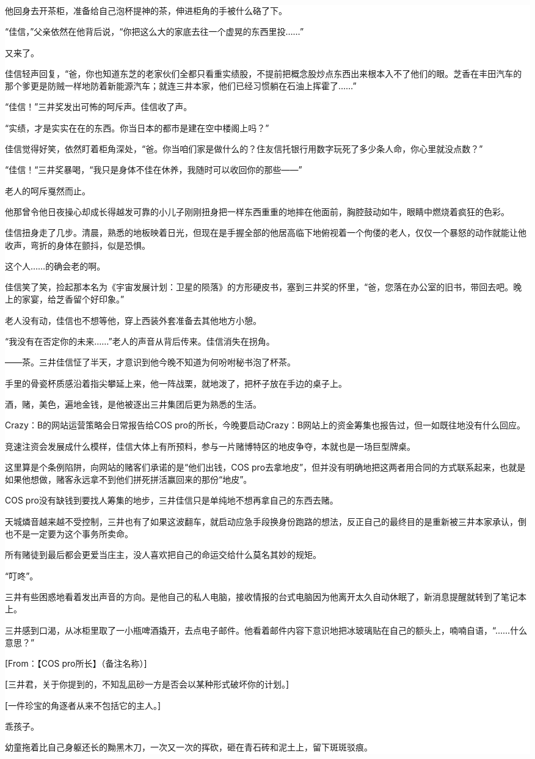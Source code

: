 他回身去开茶柜，准备给自己泡杯提神的茶，伸进柜角的手被什么硌了下。

“佳信，”父亲依然在他背后说，“你把这么大的家底去往一个虚晃的东西里投……”

又来了。

佳信轻声回复，“爸，你也知道东芝的老家伙们全都只看重实绩股，不提前把概念股炒点东西出来根本入不了他们的眼。芝香在丰田汽车的那个爹更是防贼一样地防着新能源汽车；就连三井本家，他们已经习惯躺在石油上挥霍了……”

“佳信！”三井奖发出可怖的呵斥声。佳信收了声。

“实绩，才是实实在在的东西。你当日本的都市是建在空中楼阁上吗？”

佳信觉得好笑，依然盯着柜角深处，“爸。你当咱们家是做什么的？住友信托银行用数字玩死了多少条人命，你心里就没点数？”

“佳信！“三井奖暴喝，“我只是身体不佳在休养，我随时可以收回你的那些——”

老人的呵斥戛然而止。

他那曾令他日夜操心却成长得越发可靠的小儿子刚刚扭身把一样东西重重的地摔在他面前，胸腔鼓动如牛，眼睛中燃烧着疯狂的色彩。

佳信扭身走了几步。清晨，熟悉的地板映着日光，但现在是手握全部的他居高临下地俯视着一个佝偻的老人，仅仅一个暴怒的动作就能让他收声，弯折的身体在颤抖，似是恐惧。

这个人……的确会老的啊。

佳信笑了笑，捡起那本名为《宇宙发展计划：卫星的陨落》的方形硬皮书，塞到三井奖的怀里，“爸，您落在办公室的旧书，带回去吧。晚上的家宴，给芝香留个好印象。”

老人没有动，佳信也不想等他，穿上西装外套准备去其他地方小憩。

“我没有在否定你的未来……”老人的声音从背后传来。佳信消失在拐角。

 

——茶。三井佳信怔了半天，才意识到他今晚不知道为何吩咐秘书泡了杯茶。

手里的骨瓷杯质感沿着指尖攀延上来，他一阵战栗，就地泼了，把杯子放在手边的桌子上。

酒，赌，美色，遍地金钱，是他被逐出三井集团后更为熟悉的生活。

Crazy：B的网站运营策略会日常报告给COS pro的所长，今晚要启动Crazy：B网站上的资金筹集也报告过，但一如既往地没有什么回应。

竞速注资会发展成什么模样，佳信大体上有所预料，参与一片赌博特区的地皮争夺，本就也是一场巨型牌桌。

这里算是个条例陷阱，向网站的赌客们承诺的是“他们出钱，COS pro去拿地皮”，但并没有明确地把这两者用合同的方式联系起来，也就是如果他想做，赌客永远拿不到他们拼死拼活赢回来的那份“地皮”。

COS pro没有缺钱到要找人筹集的地步，三井佳信只是单纯地不想再拿自己的东西去赌。

天城燐音越来越不受控制，三井也有了如果这波翻车，就启动应急手段换身份跑路的想法，反正自己的最终目的是重新被三井本家承认，倒也不是一定要为这个事务所卖命。

所有赌徒到最后都会更爱当庄主，没人喜欢把自己的命运交给什么莫名其妙的规矩。

“叮咚”。

三井有些困惑地看着发出声音的方向。是他自己的私人电脑，接收情报的台式电脑因为他离开太久自动休眠了，新消息提醒就转到了笔记本上。

三井感到口渴，从冰柜里取了一小瓶啤酒撬开，去点电子邮件。他看着邮件内容下意识地把冰玻璃贴在自己的额头上，喃喃自语，“……什么意思？”

[From：【COS pro所长】（备注名称）]

[三井君，关于你提到的，不知乱凪砂一方是否会以某种形式破坏你的计划。]

[一件珍宝的角逐者从来不包括它的主人。]

乖孩子。

幼童拖着比自己身躯还长的黝黑木刀，一次又一次的挥砍，砸在青石砖和泥土上，留下斑斑驳痕。
